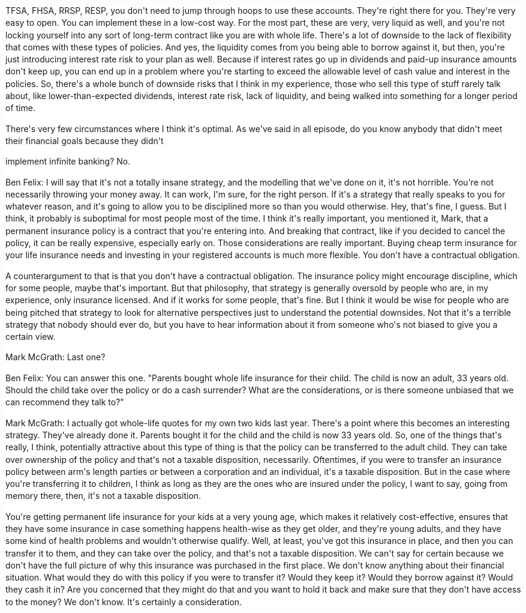 TFSA, FHSA, RRSP, RESP, you don't need to jump through hoops to use these accounts. They're right there for you. They're very easy to open. You can implement these in a low-cost way. For the most part, these are very, very liquid as well, and you're not locking yourself into any sort of long-term contract like you are with whole life. There's a lot of downside to the lack of flexibility that comes with these types of policies. And yes, the liquidity comes from you being able to borrow against it, but then, you're just introducing interest rate risk to your plan as well. Because if interest rates go up in dividends and paid-up insurance amounts don't keep up, you can end up in a problem where you're starting to exceed the allowable level of cash value and interest in the policies. So, there's a whole bunch of downside risks that I think in my experience, those who sell this type of stuff rarely talk about, like lower-than-expected dividends, interest rate risk, lack of liquidity, and being walked into something for a longer period of time.

There's very few circumstances where I think it's optimal. As we've said in all episode, do you know anybody that didn't meet their financial goals because they didn't

implement infinite banking? No.

Ben Felix: I will say that it's not a totally insane strategy, and the modelling that we've done on it, it's not horrible. You're not necessarily throwing your money away. It can work, I'm sure, for the right person. If it's a strategy that really speaks to you for whatever reason, and it's going to allow you to be disciplined more so than you would otherwise. Hey, that's fine, I guess. But I think, it probably is suboptimal for most people most of the time. I think it's really important, you mentioned it, Mark, that a permanent insurance policy is a contract that you're entering into. And breaking that contract, like if you decided to cancel the policy, it can be really expensive, especially early on. Those considerations are really important. Buying cheap term insurance for your life insurance needs and investing in your registered accounts is much more flexible. You don't have a contractual obligation.

A counterargument to that is that you don't have a contractual obligation. The insurance policy might encourage discipline, which for some people, maybe that's important. But that philosophy, that strategy is generally oversold by people who are, in my experience, only insurance licensed. And if it works for some people, that's fine. But I think it would be wise for people who are being pitched that strategy to look for alternative perspectives just to understand the potential downsides. Not that it's a terrible strategy that nobody should ever do, but you have to hear information about it from someone who's not biased to give you a certain view.

Mark McGrath: Last one?

Ben Felix: You can answer this one. "Parents bought whole life insurance for their child. The child is now an adult, 33 years old. Should the child take over the policy or do a cash surrender? What are the considerations, or is there someone unbiased that we can recommend they talk to?"

Mark McGrath: I actually got whole-life quotes for my own two kids last year. There's a point where this becomes an interesting strategy. They've already done it. Parents bought it for the child and the child is now 33 years old. So, one of the things that's really, I think, potentially attractive about this type of thing is that the policy can be transferred to the adult child. They can take over ownership of the policy and that's not a taxable disposition, necessarily. Oftentimes, if you were to transfer an insurance policy between arm's length parties or between a corporation and an individual, it's a taxable disposition. But in the case where you're transferring it to children, I think as long as they are the ones who are insured under the policy, I want to say, going from memory there, then, it's not a taxable disposition.

You're getting permanent life insurance for your kids at a very young age, which makes it relatively cost-effective, ensures that they have some insurance in case something happens health-wise as they get older, and they're young adults, and they have some kind of health problems and wouldn't otherwise qualify. Well, at least, you've got this insurance in place, and then you can transfer it to them, and they can take over the policy, and that's not a taxable disposition. We can't say for certain because we don't have the full picture of why this insurance was purchased in the first place. We don't know anything about their financial situation. What would they do with this policy if you were to transfer it? Would they keep it? Would they borrow against it? Would they cash it in? Are you concerned that they might do that and you want to hold it back and make sure that they don't have access to the money? We don't know. It's certainly a consideration.
